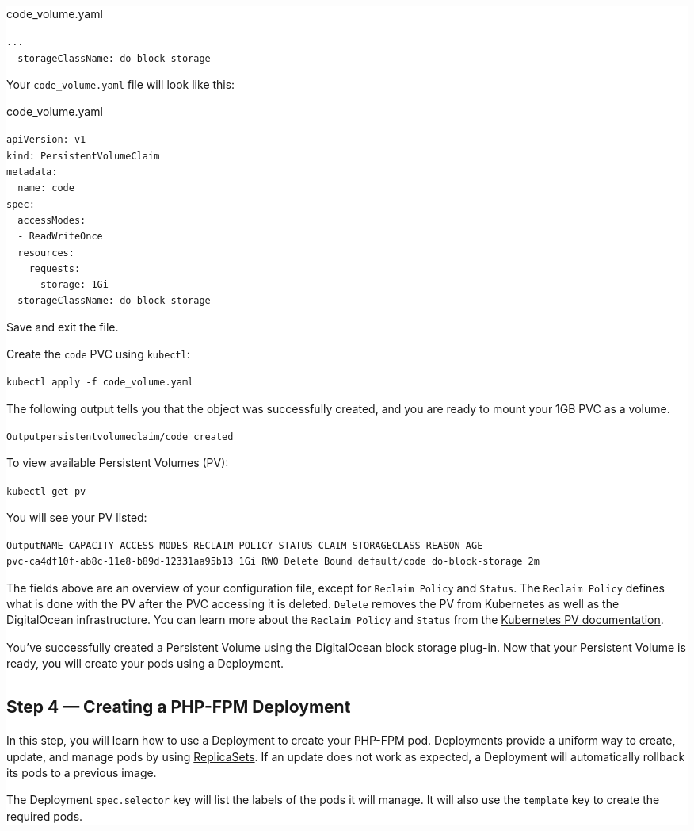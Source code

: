 code\_volume.yaml

    ...
      storageClassName: do-block-storage

Your `code_volume.yaml` file will look like this:

code\_volume.yaml

    apiVersion: v1
    kind: PersistentVolumeClaim
    metadata:
      name: code
    spec:
      accessModes:
      - ReadWriteOnce
      resources:
        requests:
          storage: 1Gi
      storageClassName: do-block-storage

Save and exit the file.

Create the `code` PVC using `kubectl`:

    kubectl apply -f code_volume.yaml

The following output tells you that the object was successfully created, and you are ready to mount your 1GB PVC as a volume.

    Outputpersistentvolumeclaim/code created

To view available Persistent Volumes (PV):

    kubectl get pv

You will see your PV listed:

    OutputNAME CAPACITY ACCESS MODES RECLAIM POLICY STATUS CLAIM STORAGECLASS REASON AGE
    pvc-ca4df10f-ab8c-11e8-b89d-12331aa95b13 1Gi RWO Delete Bound default/code do-block-storage 2m

The fields above are an overview of your configuration file, except for `Reclaim Policy` and `Status`. The `Reclaim Policy` defines what is done with the PV after the PVC accessing it is deleted. `Delete` removes the PV from Kubernetes as well as the DigitalOcean infrastructure. You can learn more about the `Reclaim Policy` and `Status` from the [Kubernetes PV documentation](https://kubernetes.io/docs/concepts/storage/persistent-volumes/).

You’ve successfully created a Persistent Volume using the DigitalOcean block storage plug-in. Now that your Persistent Volume is ready, you will create your pods using a Deployment.

## Step 4 — Creating a PHP-FPM Deployment

In this step, you will learn how to use a Deployment to create your PHP-FPM pod. Deployments provide a uniform way to create, update, and manage pods by using [ReplicaSets](https://kubernetes.io/docs/concepts/workloads/controllers/replicaset/). If an update does not work as expected, a Deployment will automatically rollback its pods to a previous image.

The Deployment `spec.selector` key will list the labels of the pods it will manage. It will also use the `template` key to create the required pods.
